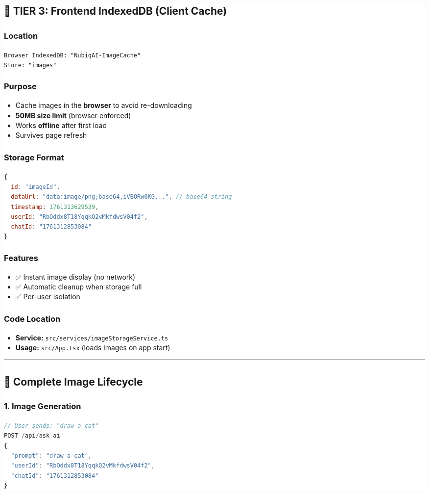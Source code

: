 
## 💾 TIER 3: Frontend IndexedDB (Client Cache)

### Location
```
Browser IndexedDB: "NubiqAI-ImageCache"
Store: "images"
```

### Purpose
- Cache images in the **browser** to avoid re-downloading
- **50MB size limit** (browser enforced)
- Works **offline** after first load
- Survives page refresh

### Storage Format
```javascript
{
  id: "imageId",
  dataUrl: "data:image/png;base64,iVBORw0KG...", // base64 string
  timestamp: 1761313629539,
  userId: "RbOddx8T18YqqkQ2vMkfdwsV04f2",
  chatId: "1761312853084"
}
```

### Features
- ✅ Instant image display (no network)
- ✅ Automatic cleanup when storage full
- ✅ Per-user isolation

### Code Location
- **Service:** `src/services/imageStorageService.ts`
- **Usage:** `src/App.tsx` (loads images on app start)

---

## 🔄 Complete Image Lifecycle

### 1. Image Generation
```typescript
// User sends: "draw a cat"
POST /api/ask-ai
{
  "prompt": "draw a cat",
  "userId": "RbOddx8T18YqqkQ2vMkfdwsV04f2",
  "chatId": "1761312853084"
}
```
